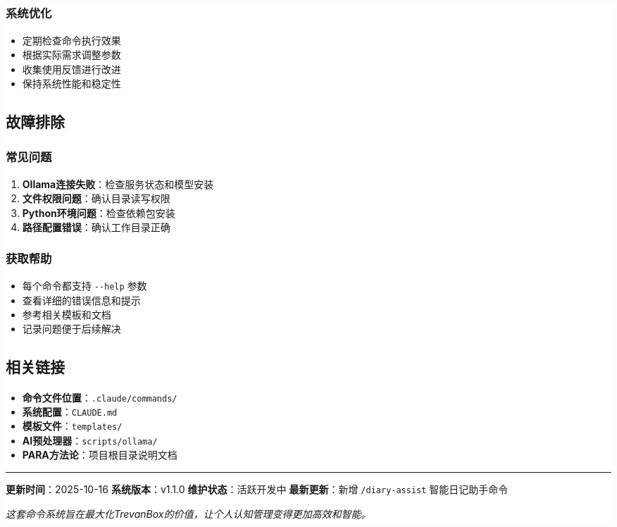 ### 系统优化
- 定期检查命令执行效果
- 根据实际需求调整参数
- 收集使用反馈进行改进
- 保持系统性能和稳定性

## 故障排除

### 常见问题
1. **Ollama连接失败**：检查服务状态和模型安装
2. **文件权限问题**：确认目录读写权限
3. **Python环境问题**：检查依赖包安装
4. **路径配置错误**：确认工作目录正确

### 获取帮助
- 每个命令都支持 `--help` 参数
- 查看详细的错误信息和提示
- 参考相关模板和文档
- 记录问题便于后续解决

## 相关链接

- **命令文件位置**：`.claude/commands/`
- **系统配置**：`CLAUDE.md`
- **模板文件**：`templates/`
- **AI预处理器**：`scripts/ollama/`
- **PARA方法论**：项目根目录说明文档

---

**更新时间**：2025-10-16
**系统版本**：v1.1.0
**维护状态**：活跃开发中
**最新更新**：新增 `/diary-assist` 智能日记助手命令

*这套命令系统旨在最大化TrevanBox的价值，让个人认知管理变得更加高效和智能。*